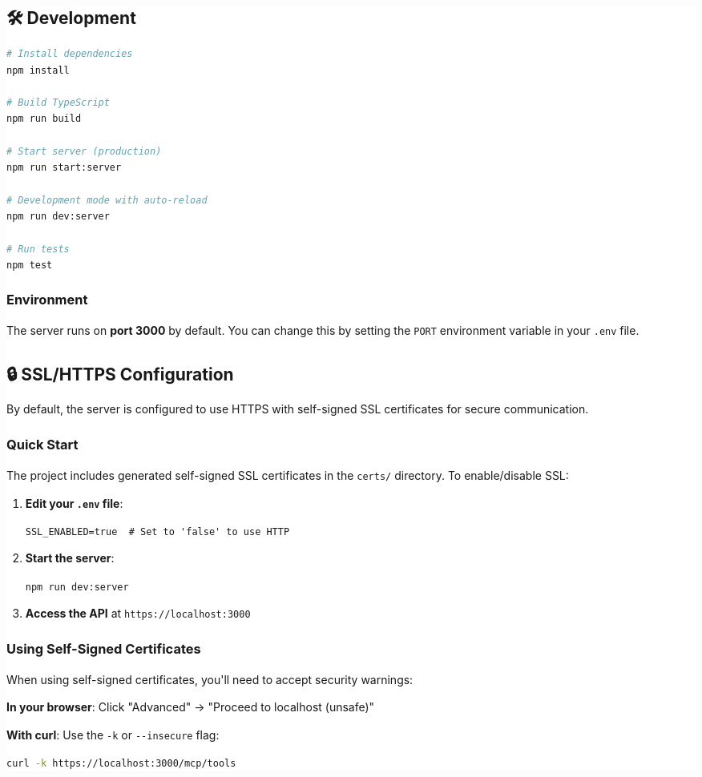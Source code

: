 ## 🛠️ Development

```bash
# Install dependencies
npm install

# Build TypeScript
npm run build

# Start server (production)
npm run start:server

# Development mode with auto-reload
npm run dev:server

# Run tests
npm test
```

### Environment

The server runs on **port 3000** by default. You can change this by setting the `PORT` environment variable in your `.env` file.

## 🔒 SSL/HTTPS Configuration

By default, the server is configured to use HTTPS with self-signed SSL certificates for secure communication.

### Quick Start

The project includes generated self-signed SSL certificates in the `certs/` directory. To enable/disable SSL:

1. **Edit your `.env` file**:
   ```env
   SSL_ENABLED=true  # Set to 'false' to use HTTP
   ```

2. **Start the server**:
   ```bash
   npm run dev:server
   ```

3. **Access the API** at `https://localhost:3000`

### Using Self-Signed Certificates

When using self-signed certificates, you'll need to accept security warnings:

**In your browser**: Click "Advanced" → "Proceed to localhost (unsafe)"

**With curl**: Use the `-k` or `--insecure` flag:
```bash
curl -k https://localhost:3000/mcp/tools
```
